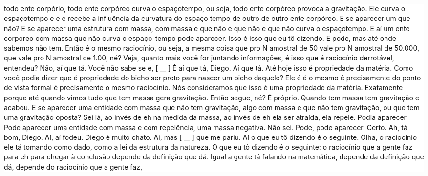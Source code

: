 todo ente corpório,
todo ente corpóreo
curva o espaçotempo,
ou seja, todo ente corpóreo provoca a
gravitação.
Ele curva o espaçotempo e e e
recebe a influência da curvatura do
espaço tempo de outro de outro ente
corpóreo. E se aparecer um que não?
E se aparecer
uma estrutura com massa, com massa
e que não e que não e que não curva o
espaçotempo.
E aí
um ente corpóreo com massa que não curva
o espaço-tempo
pode aparecer.
Isso é isso que eu tô dizendo. E pode,
mas até onde sabemos não tem. Então é o
mesmo raciocínio, ou seja, a mesma coisa
que pro N amostral de 50 vale pro N
amostral de 50.000, que vale pro N
amostral de 1.00, né? Veja, quanto mais
você for juntando informações, é isso
que é raciocínio derrotável, entendeu?
Não, aí que tá. Você não sabe se é,
[ __ ] É aí que tá, Diego. Aí que tá.
Até hoje
isso é propriedade da matéria. Como você
podia dizer que é propriedade do bicho
ser preto
para nascer um bicho daquele? Ele é é o
mesmo é precisamente do ponto de vista
formal é precisamente o mesmo
raciocínio. Nós consideramos que isso é
uma propriedade da matéria. Exatamente
porque até quando vimos tudo que tem
massa gera gravitação. Então segue, né?
É próprio. Quando tem massa tem
gravitação e acabou. E se aparecer uma
entidade com massa
que não tem gravitação,
algo com massa e que não tem gravitação,
ou que tem uma gravitação oposta? Sei
lá, ao invés de eh na medida da massa,
ao invés de eh ela ser atraída, ela
repele. Podia aparecer.
Pode aparecer uma entidade com massa e
com repelência,
uma massa negativa. Não sei. Pode, pode
aparecer.
Certo.
Ah, tá bom, Diego. Aí, aí fodeu. Diego é
muito chato. Ai, mas [ __ ] que me pariu.
Aí o que eu tô dizendo é o seguinte.
Olha, o raciocínio ele tá tomando como
dado, como a lei da estrutura da
natureza. O que eu tô dizendo é o
seguinte: o raciocínio que a gente faz
para eh para chegar à conclusão
depende da definição que dá. Igual a
gente tá falando na matemática, depende
da definição que dá, depende do
raciocínio que a gente faz,